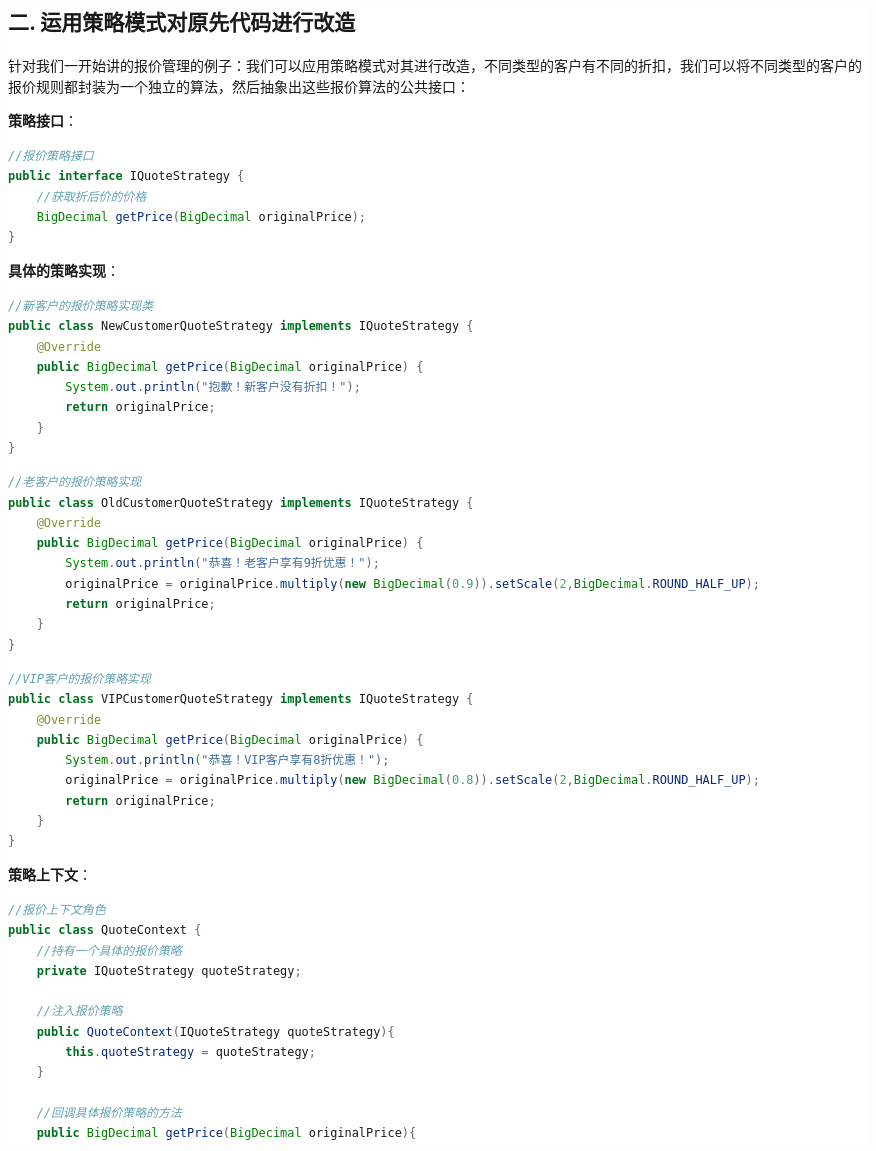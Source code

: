## 二. 运用策略模式对原先代码进行改造

针对我们一开始讲的报价管理的例子：我们可以应用策略模式对其进行改造，不同类型的客户有不同的折扣，我们可以将不同类型的客户的报价规则都封装为一个独立的算法，然后抽象出这些报价算法的公共接口：

**策略接口**：

```java
//报价策略接口
public interface IQuoteStrategy {
    //获取折后价的价格
    BigDecimal getPrice(BigDecimal originalPrice);
}
```

**具体的策略实现**：

```java
//新客户的报价策略实现类
public class NewCustomerQuoteStrategy implements IQuoteStrategy {
    @Override
    public BigDecimal getPrice(BigDecimal originalPrice) {
        System.out.println("抱歉！新客户没有折扣！");
        return originalPrice;
    }
}
```

```java
//老客户的报价策略实现
public class OldCustomerQuoteStrategy implements IQuoteStrategy {
    @Override
    public BigDecimal getPrice(BigDecimal originalPrice) {
        System.out.println("恭喜！老客户享有9折优惠！");
        originalPrice = originalPrice.multiply(new BigDecimal(0.9)).setScale(2,BigDecimal.ROUND_HALF_UP);
        return originalPrice;
    }
}
```

```java
//VIP客户的报价策略实现
public class VIPCustomerQuoteStrategy implements IQuoteStrategy {
    @Override
    public BigDecimal getPrice(BigDecimal originalPrice) {
        System.out.println("恭喜！VIP客户享有8折优惠！");
        originalPrice = originalPrice.multiply(new BigDecimal(0.8)).setScale(2,BigDecimal.ROUND_HALF_UP);
        return originalPrice;
    }
}
```

**策略上下文**：

```java
//报价上下文角色
public class QuoteContext {
    //持有一个具体的报价策略
    private IQuoteStrategy quoteStrategy;
 
    //注入报价策略
    public QuoteContext(IQuoteStrategy quoteStrategy){
        this.quoteStrategy = quoteStrategy;
    }
 
    //回调具体报价策略的方法
    public BigDecimal getPrice(BigDecimal originalPrice){
```